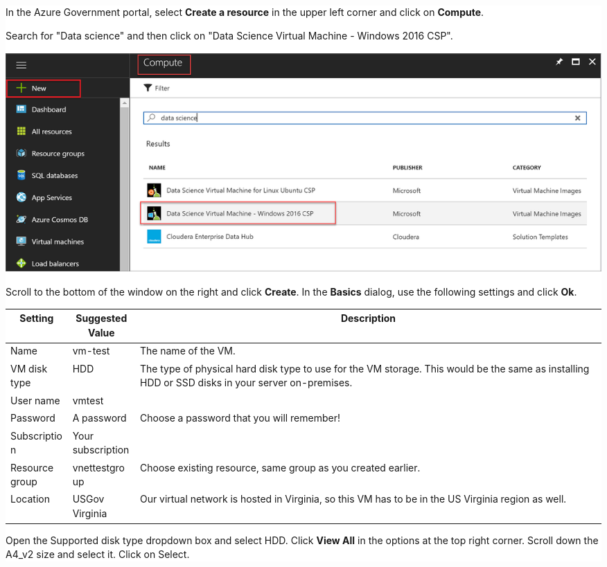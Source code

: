 In the Azure Government portal, select **Create a resource** in the upper left corner and click on **Compute**. 

Search for "Data science" and then click on "Data Science Virtual Machine - Windows 2016 CSP". 

![createvn8](./media/create-virtual-machines/documentation-government-quickstarts-vm9.png)

Scroll to the bottom of the window on the right and click **Create**. In the **Basics** dialog, use the following settings and click **Ok**.

| Setting | Suggested Value | Description |
|-|-|-|
|Name|vm-test|The name of the VM.|
|VM disk type|HDD|The type of physical hard disk type to use for the VM storage. This would be the same as installing HDD or SSD disks in your server on-premises.|
|User name |vmtest||
|Password|A password| Choose a password that you will remember!|
|Subscription|Your subscription||
|Resource group|vnettestgroup|Choose existing resource, same group as you created earlier.|
|Location|USGov Virginia|Our virtual network is hosted in Virginia, so this VM has to be in the US Virginia region as well.|

Open the Supported disk type dropdown box and select HDD. Click **View All** in the options at the top right corner. Scroll down the A4_v2 size and select it. Click on Select.
